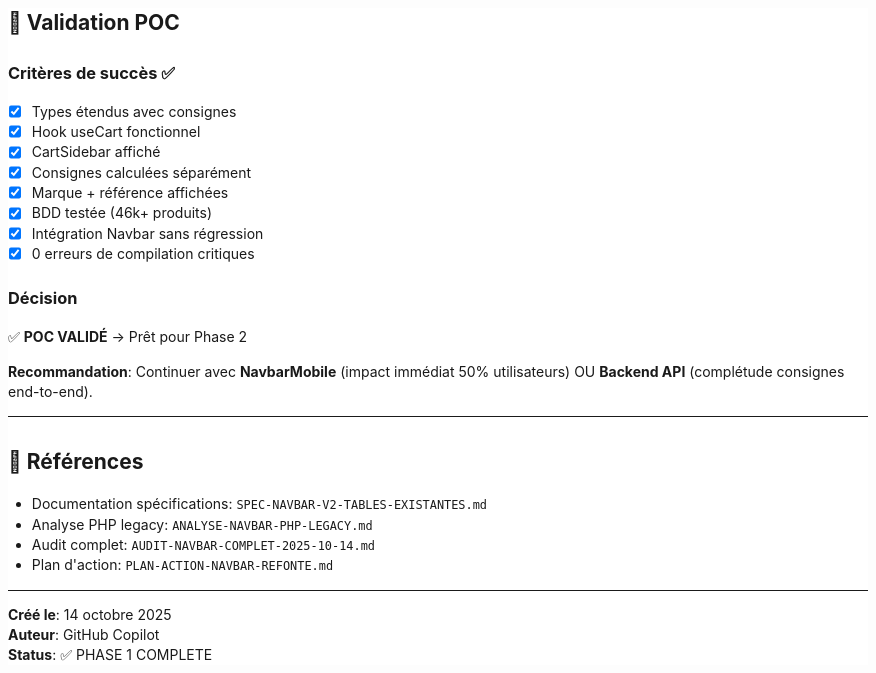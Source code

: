 
## 🎯 Validation POC

### Critères de succès ✅
- [x] Types étendus avec consignes
- [x] Hook useCart fonctionnel
- [x] CartSidebar affiché
- [x] Consignes calculées séparément
- [x] Marque + référence affichées
- [x] BDD testée (46k+ produits)
- [x] Intégration Navbar sans régression
- [x] 0 erreurs de compilation critiques

### Décision
✅ **POC VALIDÉ** → Prêt pour Phase 2

**Recommandation**: Continuer avec **NavbarMobile** (impact immédiat 50% utilisateurs) OU **Backend API** (complétude consignes end-to-end).

---

## 🔗 Références

- Documentation spécifications: `SPEC-NAVBAR-V2-TABLES-EXISTANTES.md`
- Analyse PHP legacy: `ANALYSE-NAVBAR-PHP-LEGACY.md`
- Audit complet: `AUDIT-NAVBAR-COMPLET-2025-10-14.md`
- Plan d'action: `PLAN-ACTION-NAVBAR-REFONTE.md`

---

**Créé le**: 14 octobre 2025  
**Auteur**: GitHub Copilot  
**Status**: ✅ PHASE 1 COMPLETE
